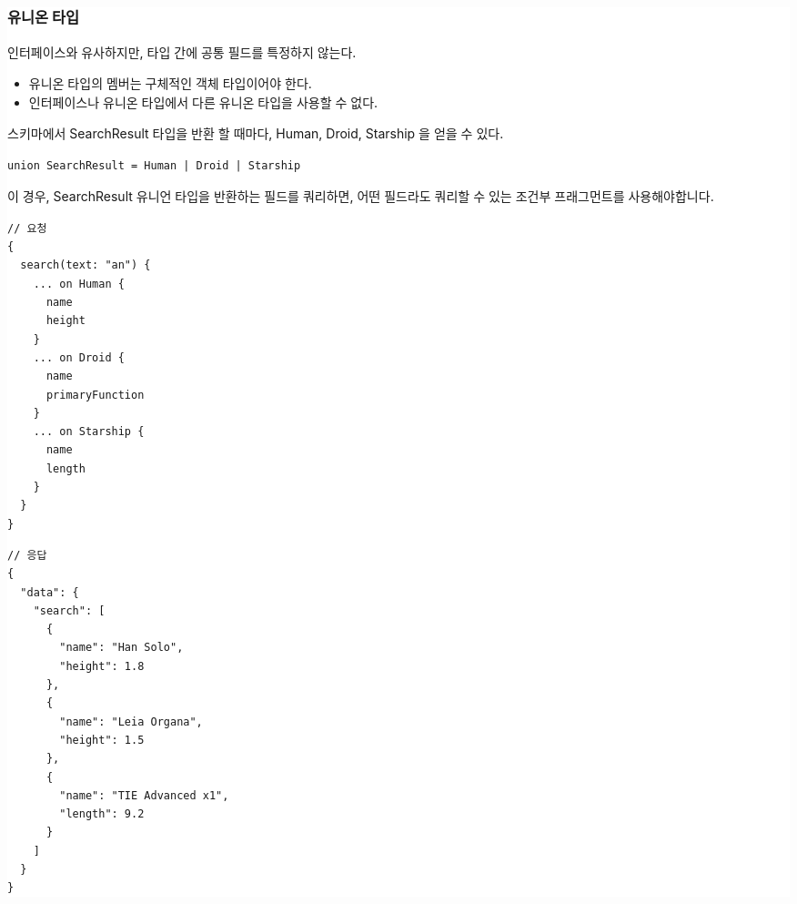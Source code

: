 ### 유니온 타입

인터페이스와 유사하지만, 타입 간에 공통 필드를 특정하지 않는다.

-   유니온 타입의 멤버는 구체적인 객체 타입이어야 한다.
-   인터페이스나 유니온 타입에서 다른 유니온 타입을 사용할 수 없다.

스키마에서 SearchResult 타입을 반환 할 때마다, Human, Droid, Starship 을 얻을 수 있다.

```
union SearchResult = Human | Droid | Starship
```

이 경우, SearchResult 유니언 타입을 반환하는 필드를 쿼리하면, 어떤 필드라도 쿼리할 수 있는 조건부 프래그먼트를 사용해야합니다.

```
// 요청
{
  search(text: "an") {
    ... on Human {
      name
      height
    }
    ... on Droid {
      name
      primaryFunction
    }
    ... on Starship {
      name
      length
    }
  }
}
```

```
// 응답
{
  "data": {
    "search": [
      {
        "name": "Han Solo",
        "height": 1.8
      },
      {
        "name": "Leia Organa",
        "height": 1.5
      },
      {
        "name": "TIE Advanced x1",
        "length": 9.2
      }
    ]
  }
}
```
